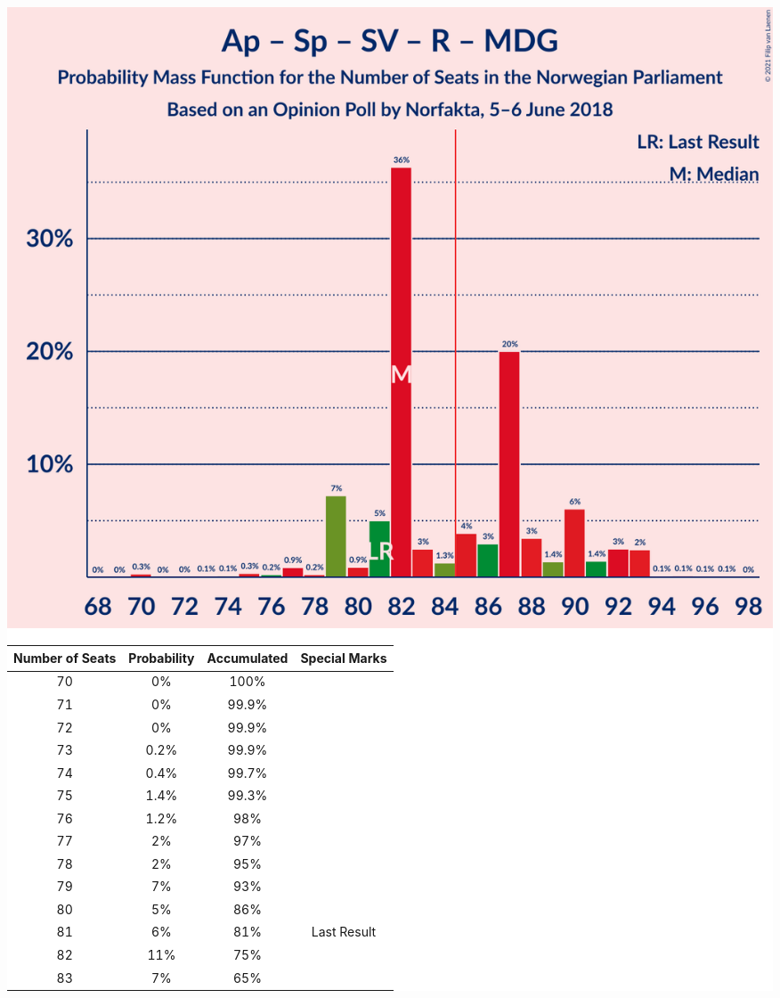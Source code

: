 ![Graph with seats probability mass function not yet produced](2018-06-06-Norfakta-coalitions-seats-pmf-ap–sp–sv–r–mdg.png "Seats Probability Mass Function")

| Number of Seats | Probability | Accumulated | Special Marks |
|:---------------:|:-----------:|:-----------:|:-------------:|
| 70 | 0% | 100% |  |
| 71 | 0% | 99.9% |  |
| 72 | 0% | 99.9% |  |
| 73 | 0.2% | 99.9% |  |
| 74 | 0.4% | 99.7% |  |
| 75 | 1.4% | 99.3% |  |
| 76 | 1.2% | 98% |  |
| 77 | 2% | 97% |  |
| 78 | 2% | 95% |  |
| 79 | 7% | 93% |  |
| 80 | 5% | 86% |  |
| 81 | 6% | 81% | Last Result |
| 82 | 11% | 75% |  |
| 83 | 7% | 65% |  |